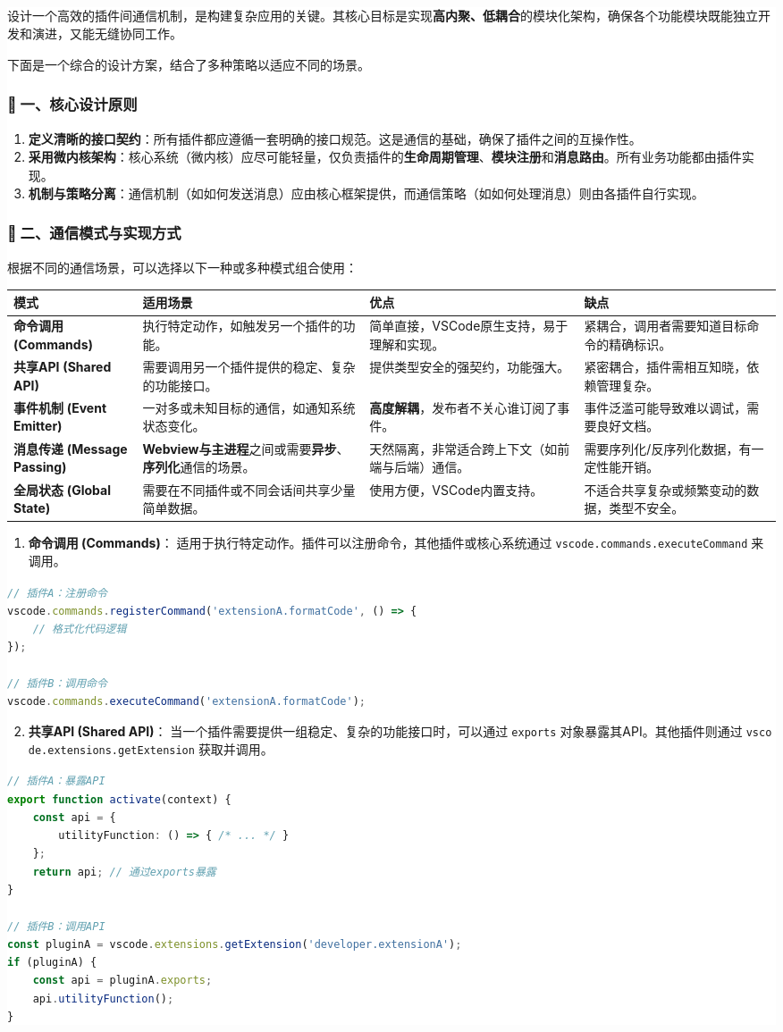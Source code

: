 设计一个高效的插件间通信机制，是构建复杂应用的关键。其核心目标是实现**高内聚、低耦合**的模块化架构，确保各个功能模块既能独立开发和演进，又能无缝协同工作。

下面是一个综合的设计方案，结合了多种策略以适应不同的场景。

### 🧱 一、核心设计原则

1.  **定义清晰的接口契约**：所有插件都应遵循一套明确的接口规范。这是通信的基础，确保了插件之间的互操作性。
2.  **采用微内核架构**：核心系统（微内核）应尽可能轻量，仅负责插件的**生命周期管理**、**模块注册**和**消息路由**。所有业务功能都由插件实现。
3.  **机制与策略分离**：通信机制（如如何发送消息）应由核心框架提供，而通信策略（如如何处理消息）则由各插件自行实现。

### 📡 二、通信模式与实现方式

根据不同的通信场景，可以选择以下一种或多种模式组合使用：

| **模式** | **适用场景** | **优点** | **缺点** |
| :--- | :--- | :--- | :--- |
| **命令调用 (Commands)** | 执行特定动作，如触发另一个插件的功能。 | 简单直接，VSCode原生支持，易于理解和实现。 | 紧耦合，调用者需要知道目标命令的精确标识。 |
| **共享API (Shared API)** | 需要调用另一个插件提供的稳定、复杂的功能接口。 | 提供类型安全的强契约，功能强大。 | 紧密耦合，插件需相互知晓，依赖管理复杂。 |
| **事件机制 (Event Emitter)** | 一对多或未知目标的通信，如通知系统状态变化。 | **高度解耦**，发布者不关心谁订阅了事件。 | 事件泛滥可能导致难以调试，需要良好文档。 |
| **消息传递 (Message Passing)** | **Webview与主进程**之间或需要**异步**、**序列化**通信的场景。 | 天然隔离，非常适合跨上下文（如前端与后端）通信。 | 需要序列化/反序列化数据，有一定性能开销。 |
| **全局状态 (Global State)** | 需要在不同插件或不同会话间共享少量简单数据。 | 使用方便，VSCode内置支持。 | 不适合共享复杂或频繁变动的数据，类型不安全。 |

1.  **命令调用 (Commands)**：
适用于执行特定动作。插件可以注册命令，其他插件或核心系统通过 `vscode.commands.executeCommand` 来调用。
```typescript
// 插件A：注册命令
vscode.commands.registerCommand('extensionA.formatCode', () => {
    // 格式化代码逻辑
});

// 插件B：调用命令
vscode.commands.executeCommand('extensionA.formatCode');
```

2.  **共享API (Shared API)**：
当一个插件需要提供一组稳定、复杂的功能接口时，可以通过 `exports` 对象暴露其API。其他插件则通过 `vscode.extensions.getExtension` 获取并调用。
```typescript
// 插件A：暴露API
export function activate(context) {
    const api = {
        utilityFunction: () => { /* ... */ }
    };
    return api; // 通过exports暴露
}

// 插件B：调用API
const pluginA = vscode.extensions.getExtension('developer.extensionA');
if (pluginA) {
    const api = pluginA.exports;
    api.utilityFunction();
}
```

